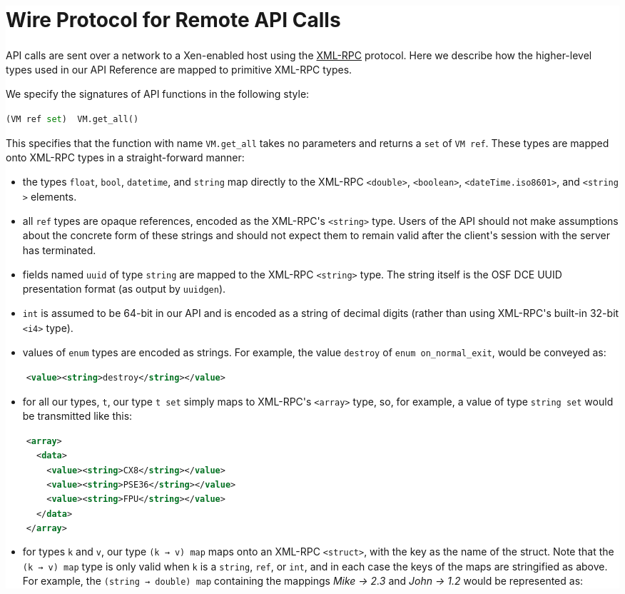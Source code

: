 # Wire Protocol for Remote API Calls

API calls are sent over a network to a Xen-enabled host using
the [XML-RPC](http://xmlrpc.scripting.com/spec.html) protocol. Here we describe
how the higher-level types used in our API Reference are mapped to primitive
XML-RPC types.

We specify the signatures of API functions in the following style:

```python
(VM ref set)  VM.get_all()
```

This specifies that the function with name `VM.get_all` takes
no parameters and returns a `set` of `VM ref`.
These types are mapped onto XML-RPC types in a straight-forward manner:

* the types `float`, `bool`, `datetime`, and `string` map directly to the XML-RPC
  `<double>`, `<boolean>`, `<dateTime.iso8601>`, and `<string>` elements.

* all `ref` types are opaque references, encoded as the
  XML-RPC's `<string>` type. Users of the API should not make assumptions
  about the concrete form of these strings and should not expect them to
  remain valid after the client's session with the server has terminated.

* fields named `uuid` of type `string` are mapped to
  the XML-RPC `<string>` type. The string itself is the OSF
  DCE UUID presentation format (as output by `uuidgen`).

* `int` is assumed to be 64-bit in our API and is encoded as a string
  of decimal digits (rather than using XML-RPC's built-in 32-bit `<i4>` type).

* values of `enum` types are encoded as strings. For example, the value
  `destroy` of `enum on_normal_exit`, would be conveyed as:

```xml
    <value><string>destroy</string></value>
```

* for all our types, `t`, our type `t set` simply maps to XML-RPC's `<array>`
  type, so, for example, a value of type `string set` would be transmitted like
  this:

```xml
    <array>
      <data>
        <value><string>CX8</string></value>
        <value><string>PSE36</string></value>
        <value><string>FPU</string></value>
      </data>
    </array>
```

* for types `k` and `v`, our type `(k → v) map` maps onto an
  XML-RPC `<struct>`, with the key as the name of the struct.  Note that the
  `(k → v) map` type is only valid when `k` is a `string`, `ref`, or
  `int`, and in each case the keys of the maps are stringified as
  above. For example, the `(string → double) map` containing the mappings
  _Mike → 2.3_ and _John → 1.2_ would be represented as:
